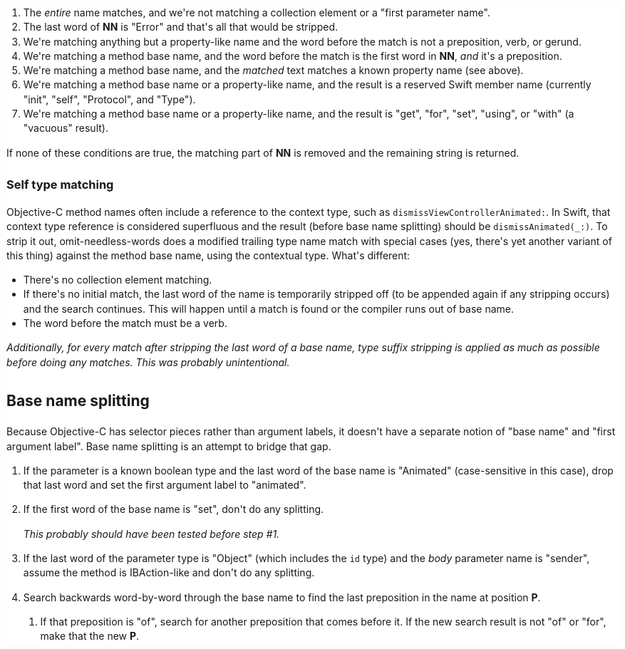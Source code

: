 1. The *entire* name matches, and we're not matching a collection element or a "first parameter name".
2. The last word of __NN__ is "Error" and that's all that would be stripped.
3. We're matching anything but a property-like name and the word before the match is not a preposition, verb, or gerund.
4. We're matching a method base name, and the word before the match is the first word in __NN__, *and* it's a preposition.
5. We're matching a method base name, and the *matched* text matches a known property name (see above).
6. We're matching a method base name or a property-like name, and the result is a reserved Swift member name (currently "init", "self", "Protocol", and "Type").
7. We're matching a method base name or a property-like name, and the result is "get", "for", "set", "using", or "with" (a "vacuous" result).

If none of these conditions are true, the matching part of __NN__ is removed and the remaining string is returned.


### Self type matching

Objective-C method names often include a reference to the context type, such as `dismissViewControllerAnimated:`. In Swift, that context type reference is considered superfluous and the result (before base name splitting) should be `dismissAnimated(_:)`. To strip it out, omit-needless-words does a modified trailing type name match with special cases (yes, there's yet another variant of this thing) against the method base name, using the contextual type. What's different:

- There's no collection element matching.
- If there's no initial match, the last word of the name is temporarily stripped off (to be appended again if any stripping occurs) and the search continues. This will happen until a match is found or the compiler runs out of base name.
- The word before the match must be a verb.

_Additionally, for every match after stripping the last word of a base name, type suffix stripping is applied as much as possible *before* doing any matches. This was probably unintentional._


## Base name splitting

Because Objective-C has selector pieces rather than argument labels, it doesn't have a separate notion of "base name" and "first argument label". Base name splitting is an attempt to bridge that gap.

1. If the parameter is a known boolean type and the last word of the base name is "Animated" (case-sensitive in this case), drop that last word and set the first argument label to "animated".

2. If the first word of the base name is "set", don't do any splitting.

    _This probably should have been tested before step #1._

3. If the last word of the parameter type is "Object" (which includes the `id` type) and the *body* parameter name is "sender", assume the method is IBAction-like and don't do any splitting.

4. Search backwards word-by-word through the base name to find the last preposition in the name at position __P__.

    1. If that preposition is "of", search for another preposition that comes before it. If the new search result is not "of" or "for", make that the new __P__.

